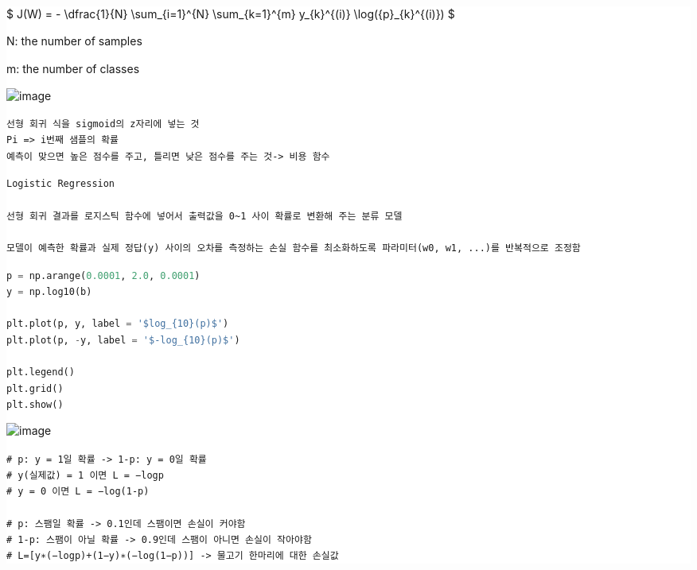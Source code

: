 
   $ J(W) = - \dfrac{1}{N} \sum_{i=1}^{N} \sum_{k=1}^{m} y_{k}^{(i)} \log({p}_{k}^{(i)}) $


   N: the number of samples

   m: the number of classes

<img width="859" height="640" alt="image" src="https://github.com/user-attachments/assets/19853d6c-e95b-408d-a43d-5e1ec63487d1" />

```
선형 회귀 식을 sigmoid의 z자리에 넣는 것
Pi => i번째 샘플의 확률
예측이 맞으면 높은 점수를 주고, 틀리면 낮은 점수를 주는 것-> 비용 함수
```

```
Logistic Regression

선형 회귀 결과를 로지스틱 함수에 넣어서 출력값을 0~1 사이 확률로 변환해 주는 분류 모델

모델이 예측한 확률과 실제 정답(y) 사이의 오차를 측정하는 손실 함수를 최소화하도록 파라미터(w0, w1, ...)를 반복적으로 조정함
```

```python
p = np.arange(0.0001, 2.0, 0.0001)
y = np.log10(b)

plt.plot(p, y, label = '$log_{10}(p)$')
plt.plot(p, -y, label = '$-log_{10}(p)$')

plt.legend()
plt.grid()
plt.show()
```
<img width="493" height="383" alt="image" src="https://github.com/user-attachments/assets/21aa4c47-ce36-410b-97a6-9cbdbb4d23d0" />

```
# p: y = 1일 확률 -> 1-p: y = 0일 확률
# y(실제값) = 1 이면 L = −logp
# y = 0 이면 L = −log(1-p)

# p: 스팸일 확률 -> 0.1인데 스팸이면 손실이 커야함
# 1-p: 스팸이 아닐 확률 -> 0.9인데 스팸이 아니면 손실이 작아야함
# L=[y∗(−logp)+(1−y)∗(−log(1−p))] -> 물고기 한마리에 대한 손실값
```
